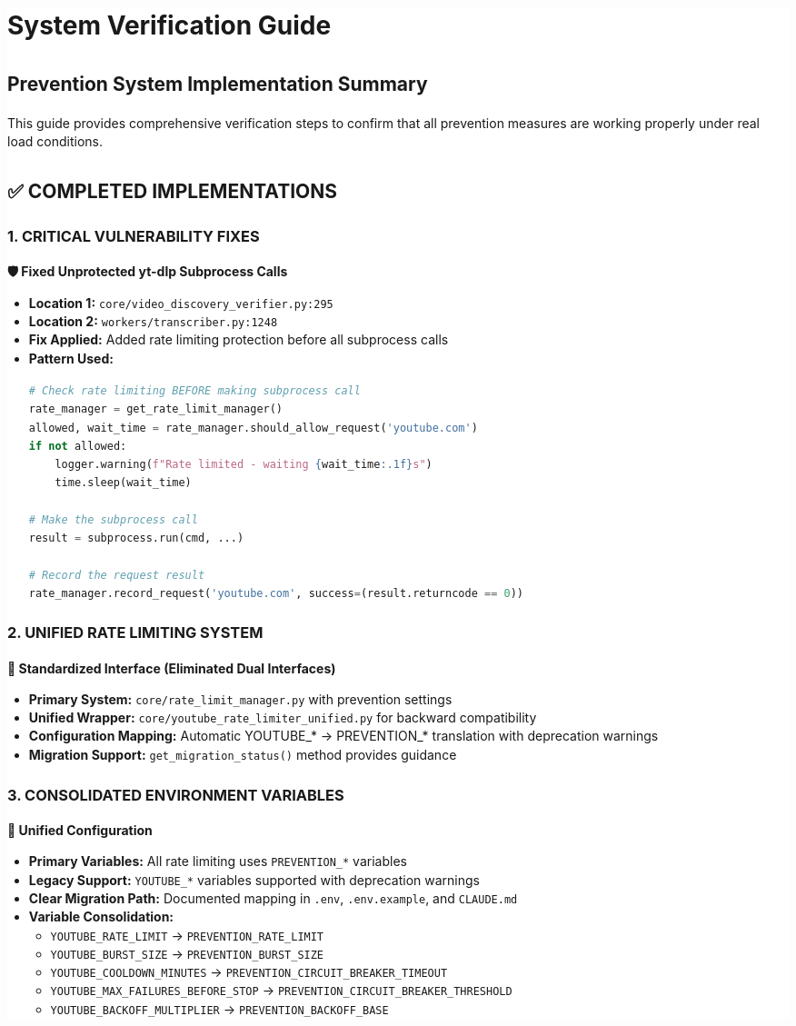# System Verification Guide

## Prevention System Implementation Summary

This guide provides comprehensive verification steps to confirm that all prevention measures are working properly under real load conditions.

## ✅ COMPLETED IMPLEMENTATIONS

### 1. CRITICAL VULNERABILITY FIXES

**🛡️ Fixed Unprotected yt-dlp Subprocess Calls**
- **Location 1:** `core/video_discovery_verifier.py:295`
- **Location 2:** `workers/transcriber.py:1248` 
- **Fix Applied:** Added rate limiting protection before all subprocess calls
- **Pattern Used:** 
  ```python
  # Check rate limiting BEFORE making subprocess call
  rate_manager = get_rate_limit_manager()
  allowed, wait_time = rate_manager.should_allow_request('youtube.com')
  if not allowed:
      logger.warning(f"Rate limited - waiting {wait_time:.1f}s")
      time.sleep(wait_time)
  
  # Make the subprocess call
  result = subprocess.run(cmd, ...)
  
  # Record the request result
  rate_manager.record_request('youtube.com', success=(result.returncode == 0))
  ```

### 2. UNIFIED RATE LIMITING SYSTEM

**🔧 Standardized Interface (Eliminated Dual Interfaces)**
- **Primary System:** `core/rate_limit_manager.py` with prevention settings
- **Unified Wrapper:** `core/youtube_rate_limiter_unified.py` for backward compatibility
- **Configuration Mapping:** Automatic YOUTUBE_* → PREVENTION_* translation with deprecation warnings
- **Migration Support:** `get_migration_status()` method provides guidance

### 3. CONSOLIDATED ENVIRONMENT VARIABLES

**📝 Unified Configuration**
- **Primary Variables:** All rate limiting uses `PREVENTION_*` variables
- **Legacy Support:** `YOUTUBE_*` variables supported with deprecation warnings
- **Clear Migration Path:** Documented mapping in `.env`, `.env.example`, and `CLAUDE.md`
- **Variable Consolidation:**
  - `YOUTUBE_RATE_LIMIT` → `PREVENTION_RATE_LIMIT` 
  - `YOUTUBE_BURST_SIZE` → `PREVENTION_BURST_SIZE`
  - `YOUTUBE_COOLDOWN_MINUTES` → `PREVENTION_CIRCUIT_BREAKER_TIMEOUT`
  - `YOUTUBE_MAX_FAILURES_BEFORE_STOP` → `PREVENTION_CIRCUIT_BREAKER_THRESHOLD`
  - `YOUTUBE_BACKOFF_MULTIPLIER` → `PREVENTION_BACKOFF_BASE`
